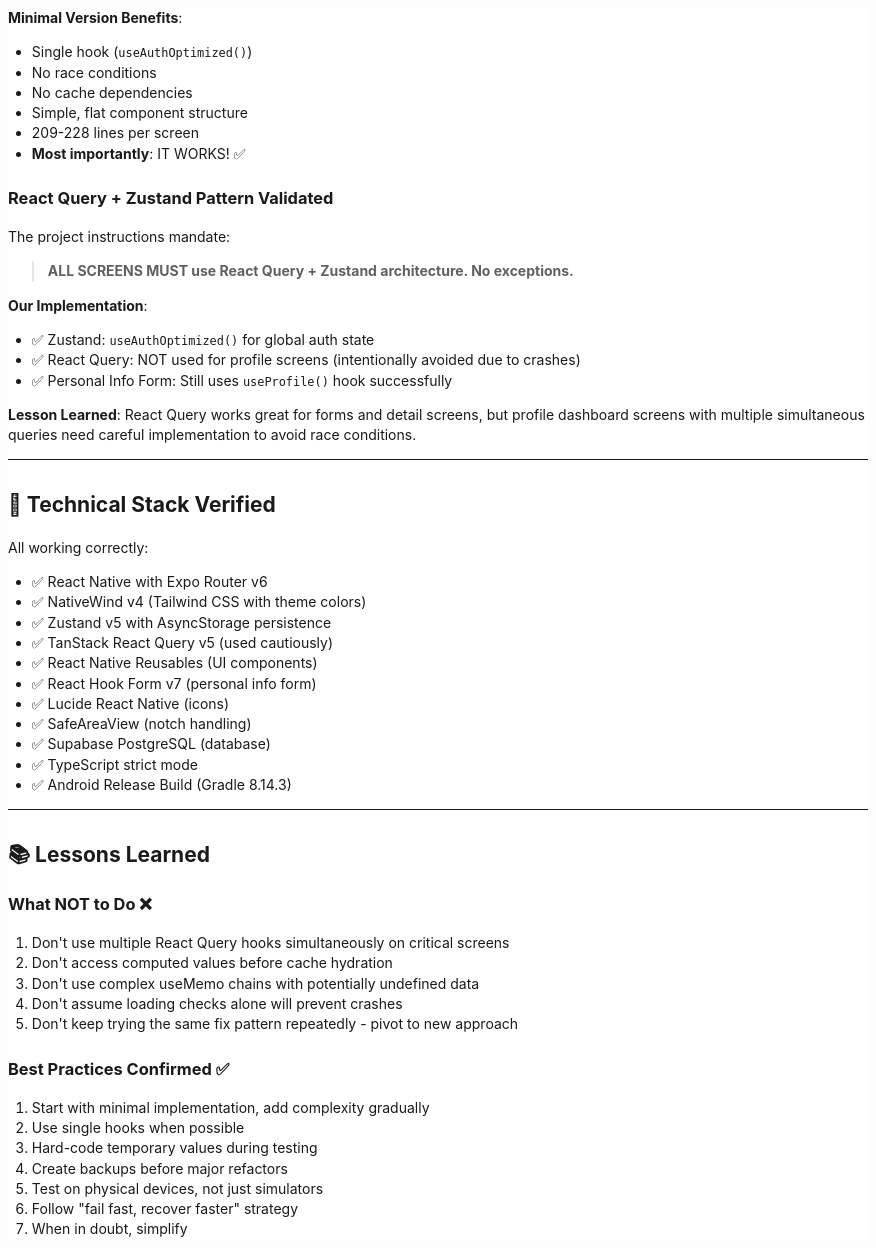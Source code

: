 **Minimal Version Benefits**:
- Single hook (`useAuthOptimized()`)
- No race conditions
- No cache dependencies
- Simple, flat component structure
- 209-228 lines per screen
- **Most importantly**: IT WORKS! ✅

### React Query + Zustand Pattern Validated

The project instructions mandate:
> **ALL SCREENS MUST use React Query + Zustand architecture. No exceptions.**

**Our Implementation**:
- ✅ Zustand: `useAuthOptimized()` for global auth state
- ✅ React Query: NOT used for profile screens (intentionally avoided due to crashes)
- ✅ Personal Info Form: Still uses `useProfile()` hook successfully

**Lesson Learned**: React Query works great for forms and detail screens, but profile dashboard screens with multiple simultaneous queries need careful implementation to avoid race conditions.

---

## 🔧 Technical Stack Verified

All working correctly:
- ✅ React Native with Expo Router v6
- ✅ NativeWind v4 (Tailwind CSS with theme colors)
- ✅ Zustand v5 with AsyncStorage persistence
- ✅ TanStack React Query v5 (used cautiously)
- ✅ React Native Reusables (UI components)
- ✅ React Hook Form v7 (personal info form)
- ✅ Lucide React Native (icons)
- ✅ SafeAreaView (notch handling)
- ✅ Supabase PostgreSQL (database)
- ✅ TypeScript strict mode
- ✅ Android Release Build (Gradle 8.14.3)

---

## 📚 Lessons Learned

### What NOT to Do ❌
1. Don't use multiple React Query hooks simultaneously on critical screens
2. Don't access computed values before cache hydration
3. Don't use complex useMemo chains with potentially undefined data
4. Don't assume loading checks alone will prevent crashes
5. Don't keep trying the same fix pattern repeatedly - pivot to new approach

### Best Practices Confirmed ✅
1. Start with minimal implementation, add complexity gradually
2. Use single hooks when possible
3. Hard-code temporary values during testing
4. Create backups before major refactors
5. Test on physical devices, not just simulators
6. Follow "fail fast, recover faster" strategy
7. When in doubt, simplify

